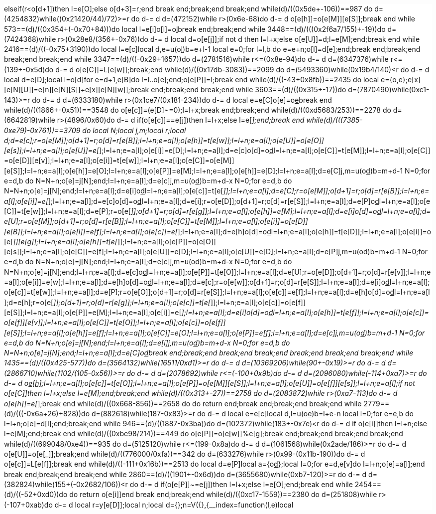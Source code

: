 elseif(r<o[d+1])then l=e[O];else o[d+3]=r;end break end;break;end break;end while(d)/((0x5de+-106))==987 do d=(4254832)while((0x21420/44)/72)>=r do d-= d d=(472152)while r>(0x6e-68)do d-= d o[e[h]]=o[e[M]][e[S]];break end while 573==(d)/((0x354+(-0x70+84)))do local l=e[i]o[l]=o[l](k(o,l+n,e[_]))break end;break;end while 3448==(d)/(((0x2f6a7/155)+-19))do d=(7424368)while r>(0x28e8/(356+-0x76))do d-= d local d=o[e[j]];if not d then l=l+x;else o[e[U]]=d;l=e[M];end;break end while 2416==(d)/((-0x75+3190))do local l=e[c]local d,e=u(o[l](k(o,l+1,e[f])))b=e+l-1 local e=0;for l=l,b do e=e+n;o[l]=d[e];end;break end;break;end break;end break;end while 3347==(d)/((-0x29+1657))do d=(2781516)while r<=(0x8e-94)do d-= d d=(6347376)while r<=(139+-0x5d)do d-= d o[e[C]]=L[e[w]];break;end while(d)/((0x17db-3083))==2099 do d=(5493360)while(0x19b4/140)<r do d-= d local d=e[D];local l=o[d]for e=d+1,e[B]do l=l..o[e];end;o[e[P]]=l;break end while(d)/((-43+0x8fb))==2435 do local e={o,e};e[x][e[N][U]]=e[n][e[N][S]]+e[x][e[N][w]];break end;break;end break;end while 3603==(d)/((0x315+-17))do d=(7870490)while(0xc1-143)>=r do d-= d d=(6333180)while r>(0x1ce7/(0x181-234))do d-= d local e=e[C]o[e]=o[e](o[e+x])break end while(d)/((1866+-0x51))==3548 do o[e[c]]=(e[D]~=0);l=l+x;break end;break;end while(d)/((0xd5683/253))==2278 do d=(6642819)while r>(4896/0x60)do d-= d if(o[e[c]]==e[j])then l=l+x;else l=e[_];end;break end while(d)/(((7385-0xe79)-0x761))==3709 do local N;local j,m;local r;local d;d=e[c];r=o[e[M]];o[d+1]=r;o[d]=r[e[B]];l=l+n;e=a[l];o[e[h]]=t[e[w]];l=l+n;e=a[l];o[e[U]]=o[e[O]][e[s]];l=l+n;e=a[l];o[e[U]]=e[_];l=l+n;e=a[l];o[e[i]]=e[D];l=l+n;e=a[l];d=e[c]o[d]=o[d](k(o,d+n,e[_]))l=l+n;e=a[l];o[e[C]]=t[e[M]];l=l+n;e=a[l];o[e[C]]=o[e[D]][e[v]];l=l+n;e=a[l];o[e[i]]=t[e[w]];l=l+n;e=a[l];o[e[C]]=o[e[M]][e[S]];l=l+n;e=a[l];o[e[h]]=e[O];l=l+n;e=a[l];o[e[P]]=e[M];l=l+n;e=a[l];o[e[h]]=e[D];l=l+n;e=a[l];d=e[C]j,m=u(o[d](k(o,d+1,e[O])))b=m+d-1 N=0;for e=d,b do N=N+n;o[e]=j[N];end;l=l+n;e=a[l];d=e[c]j,m=u(o[d](k(o,d+n,b)))b=m+d-x N=0;for e=d,b do N=N+n;o[e]=j[N];end;l=l+n;e=a[l];d=e[i]o[d](k(o,d+x,b))l=l+n;e=a[l];o[e[c]]=t[e[_]];l=l+n;e=a[l];d=e[C];r=o[e[M]];o[d+1]=r;o[d]=r[e[B]];l=l+n;e=a[l];o[e[i]]=e[_];l=l+n;e=a[l];d=e[c]o[d]=o[d](k(o,d+n,e[f]))l=l+n;e=a[l];d=e[i];r=o[e[D]];o[d+1]=r;o[d]=r[e[S]];l=l+n;e=a[l];d=e[P]o[d](o[d+x])l=l+n;e=a[l];o[e[C]]=t[e[w]];l=l+n;e=a[l];d=e[P];r=o[e[_]];o[d+1]=r;o[d]=r[e[g]];l=l+n;e=a[l];o[e[h]]=e[M];l=l+n;e=a[l];d=e[i]o[d]=o[d](k(o,d+n,e[w]))l=l+n;e=a[l];d=e[U];r=o[e[M]];o[d+1]=r;o[d]=r[e[B]];l=l+n;e=a[l];o[e[C]]=t[e[M]];l=l+n;e=a[l];o[e[i]]=o[e[D]][e[B]];l=l+n;e=a[l];o[e[i]]=e[f];l=l+n;e=a[l];o[e[c]]=e[_];l=l+n;e=a[l];d=e[h]o[d]=o[d](k(o,d+n,e[M]))l=l+n;e=a[l];o[e[h]]=t[e[D]];l=l+n;e=a[l];o[e[i]]=o[e[_]][e[g]];l=l+n;e=a[l];o[e[h]]=t[e[_]];l=l+n;e=a[l];o[e[P]]=o[e[O]][e[s]];l=l+n;e=a[l];o[e[C]]=e[f];l=l+n;e=a[l];o[e[U]]=e[D];l=l+n;e=a[l];o[e[U]]=e[D];l=l+n;e=a[l];d=e[P]j,m=u(o[d](k(o,d+1,e[f])))b=m+d-1 N=0;for e=d,b do N=N+n;o[e]=j[N];end;l=l+n;e=a[l];d=e[c]j,m=u(o[d](k(o,d+n,b)))b=m+d-x N=0;for e=d,b do N=N+n;o[e]=j[N];end;l=l+n;e=a[l];d=e[c]o[d](k(o,d+x,b))l=l+n;e=a[l];o[e[P]]=t[e[O]];l=l+n;e=a[l];d=e[U];r=o[e[D]];o[d+1]=r;o[d]=r[e[v]];l=l+n;e=a[l];o[e[i]]=e[w];l=l+n;e=a[l];d=e[h]o[d]=o[d](k(o,d+n,e[O]))l=l+n;e=a[l];d=e[c];r=o[e[w]];o[d+1]=r;o[d]=r[e[S]];l=l+n;e=a[l];d=e[i]o[d](o[d+x])l=l+n;e=a[l];o[e[c]]=t[e[w]];l=l+n;e=a[l];d=e[P];r=o[e[O]];o[d+1]=r;o[d]=r[e[S]];l=l+n;e=a[l];o[e[c]]=e[f];l=l+n;e=a[l];d=e[h]o[d]=o[d](k(o,d+n,e[M]))l=l+n;e=a[l];d=e[h];r=o[e[_]];o[d+1]=r;o[d]=r[e[g]];l=l+n;e=a[l];o[e[c]]=t[e[_]];l=l+n;e=a[l];o[e[c]]=o[e[f]][e[S]];l=l+n;e=a[l];o[e[P]]=e[M];l=l+n;e=a[l];o[e[i]]=e[_];l=l+n;e=a[l];d=e[i]o[d]=o[d](k(o,d+n,e[M]))l=l+n;e=a[l];o[e[h]]=t[e[f]];l=l+n;e=a[l];o[e[c]]=o[e[f]][e[v]];l=l+n;e=a[l];o[e[C]]=t[e[O]];l=l+n;e=a[l];o[e[c]]=o[e[f]][e[S]];l=l+n;e=a[l];o[e[h]]=e[f];l=l+n;e=a[l];o[e[C]]=e[O];l=l+n;e=a[l];o[e[P]]=e[f];l=l+n;e=a[l];d=e[c]j,m=u(o[d](k(o,d+1,e[f])))b=m+d-1 N=0;for e=d,b do N=N+n;o[e]=j[N];end;l=l+n;e=a[l];d=e[i]j,m=u(o[d](k(o,d+n,b)))b=m+d-x N=0;for e=d,b do N=N+n;o[e]=j[N];end;l=l+n;e=a[l];d=e[C]o[d](k(o,d+x,b))break end;break;end break;end break;end break;end break;end break;end while 1435==(d)/((0x425-577))do d=(3564132)while(16511/0xd1)>=r do d-= d d=(10369206)while(90+-0x19)>=r do d-= d d=(2866710)while(1102/(105-0x56))>=r do d-= d d=(2078692)while r<=(-100+0x9b)do d-= d d=(2096080)while(-114+0xa7)>=r do d-= d o[e[h]]();l=l+n;e=a[l];o[e[c]]=t[e[O]];l=l+n;e=a[l];o[e[P]]=o[e[M]][e[S]];l=l+n;e=a[l];o[e[U]]=o[e[f]][e[s]];l=l+n;e=a[l];if not o[e[C]]then l=l+x;else l=e[M];end;break;end while(d)/((0x313+-27))==2758 do d=(2083872)while r>(0xa7-113)do d-= d o[e[h]]=e[_];break end while(d)/((0x668-856))==2658 do do return end;break end;break;end break;end while 2779==(d)/(((-0x6a+26)+828))do d=(882618)while(187-0x83)>=r do d-= d local e=e[c]local d,l=u(o[e](o[e+x]))b=l+e-n local l=0;for e=e,b do l=l+n;o[e]=d[l];end;break;end while 946==(d)/((1887-0x3ba))do d=(102372)while(183+-0x7e)<r do d-= d if o[e[i]]then l=l+n;else l=e[M];end;break end while(d)/((0xbe98/214))==449 do o[e[P]]=o[e[w]]%e[g];break end;break;end break;end break;end while(d)/((699048/0xe4))==935 do d=(5125120)while r<=(199-0x8a)do d-= d d=(1061568)while(0x2ade/186)>=r do d-= d o[e[U]]=o[e[_]];break;end while(d)/((776000/0xfa))==342 do d=(633276)while r>(0x99-(0x11b-190))do d-= d o[e[c]]=L[e[f]];break end while(d)/((-111+0x16b))==2513 do local d=e[P]local a={o[d](k(o,d+1,b))};local l=0;for e=d,e[v]do l=l+n;o[e]=a[l];end break end;break;end break;end while 2860==(d)/((1901+-0x6d))do d=(3655680)while(0xb7-120)>=r do d-= d d=(382824)while(155+(-0x2682/106))<r do d-= d if(o[e[P]]~=e[j])then l=l+x;else l=e[O];end;break end while 2454==(d)/((-52+0xd0))do do return o[e[i]]end break end;break;end while(d)/((0xc17-1559))==2380 do d=(251808)while r>(-107+0xab)do d-= d local r=y[e[D]];local n;local d={};n=V({},{__index=function(l,e)local